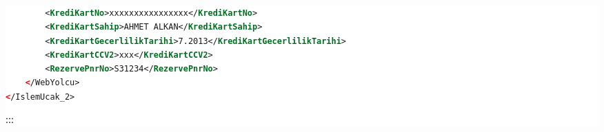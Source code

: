 ```xml
		<KrediKartNo>xxxxxxxxxxxxxxxx</KrediKartNo>
		<KrediKartSahip>AHMET ALKAN</KrediKartSahip>
		<KrediKartGecerlilikTarihi>7.2013</KrediKartGecerlilikTarihi>
		<KrediKartCCV2>xxx</KrediKartCCV2>
		<RezervePnrNo>S31234</RezervePnrNo>
	</WebYolcu>
</IslemUcak_2>
```

:::
